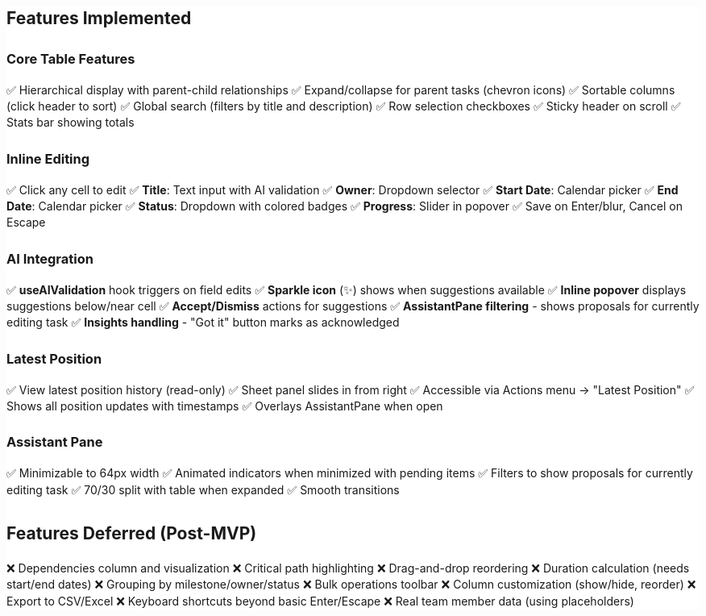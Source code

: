 ## Features Implemented

### Core Table Features
✅ Hierarchical display with parent-child relationships
✅ Expand/collapse for parent tasks (chevron icons)
✅ Sortable columns (click header to sort)
✅ Global search (filters by title and description)
✅ Row selection checkboxes
✅ Sticky header on scroll
✅ Stats bar showing totals

### Inline Editing
✅ Click any cell to edit
✅ **Title**: Text input with AI validation
✅ **Owner**: Dropdown selector
✅ **Start Date**: Calendar picker
✅ **End Date**: Calendar picker
✅ **Status**: Dropdown with colored badges
✅ **Progress**: Slider in popover
✅ Save on Enter/blur, Cancel on Escape

### AI Integration
✅ **useAIValidation** hook triggers on field edits
✅ **Sparkle icon** (✨) shows when suggestions available
✅ **Inline popover** displays suggestions below/near cell
✅ **Accept/Dismiss** actions for suggestions
✅ **AssistantPane filtering** - shows proposals for currently editing task
✅ **Insights handling** - "Got it" button marks as acknowledged

### Latest Position
✅ View latest position history (read-only)
✅ Sheet panel slides in from right
✅ Accessible via Actions menu → "Latest Position"
✅ Shows all position updates with timestamps
✅ Overlays AssistantPane when open

### Assistant Pane
✅ Minimizable to 64px width
✅ Animated indicators when minimized with pending items
✅ Filters to show proposals for currently editing task
✅ 70/30 split with table when expanded
✅ Smooth transitions

## Features Deferred (Post-MVP)

❌ Dependencies column and visualization
❌ Critical path highlighting
❌ Drag-and-drop reordering
❌ Duration calculation (needs start/end dates)
❌ Grouping by milestone/owner/status
❌ Bulk operations toolbar
❌ Column customization (show/hide, reorder)
❌ Export to CSV/Excel
❌ Keyboard shortcuts beyond basic Enter/Escape
❌ Real team member data (using placeholders)
